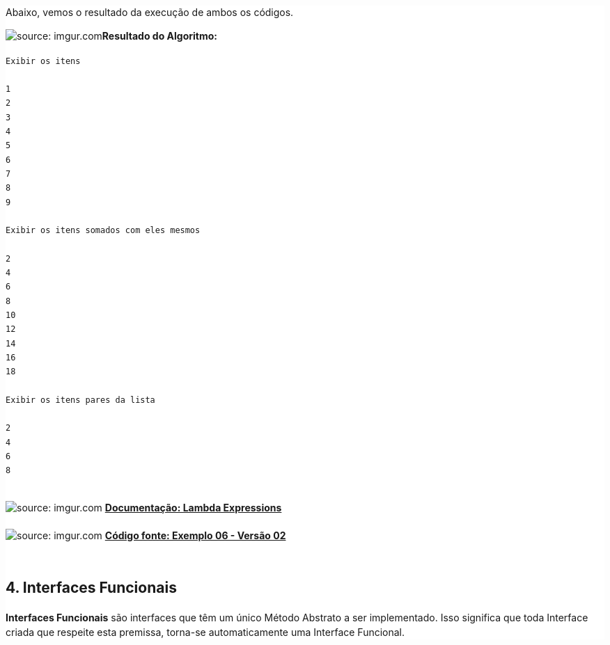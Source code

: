 Abaixo, vemos o resultado da execução de ambos os códigos.

<img src="https://i.imgur.com/V2ReOnx.png" title="source: imgur.com" width="3%"/>**Resultado do Algoritmo:**

```bash
Exibir os itens

1
2
3
4
5
6
7
8
9

Exibir os itens somados com eles mesmos

2
4
6
8
10
12
14
16
18

Exibir os itens pares da lista

2
4
6
8
```

<br />

<div align="left"><img src="https://i.imgur.com/JSfXyzm.png" title="source: imgur.com" width="30px"/> <a href="https://docs.oracle.com/javase/tutorial/java/javaOO/lambdaexpressions.html" target="_blank"><b>Documentação: Lambda Expressions</b></a></div>

<br />

<div align="left"><img src="https://i.imgur.com/JACNZiR.png" title="source: imgur.com" width="25px"/> <a href="https://github.com/rafaelq80/exemplos_java/tree/main/lambda/lambda_collections_v2" target="_blank"><b>Código fonte: Exemplo 06 - Versão 02</b></a></div>


<br />

<h2>4. Interfaces Funcionais</h2>



**Interfaces Funcionais** são interfaces que têm um único Método Abstrato a ser implementado. Isso significa que toda Interface criada que respeite esta premissa, torna-se automaticamente uma Interface Funcional.
